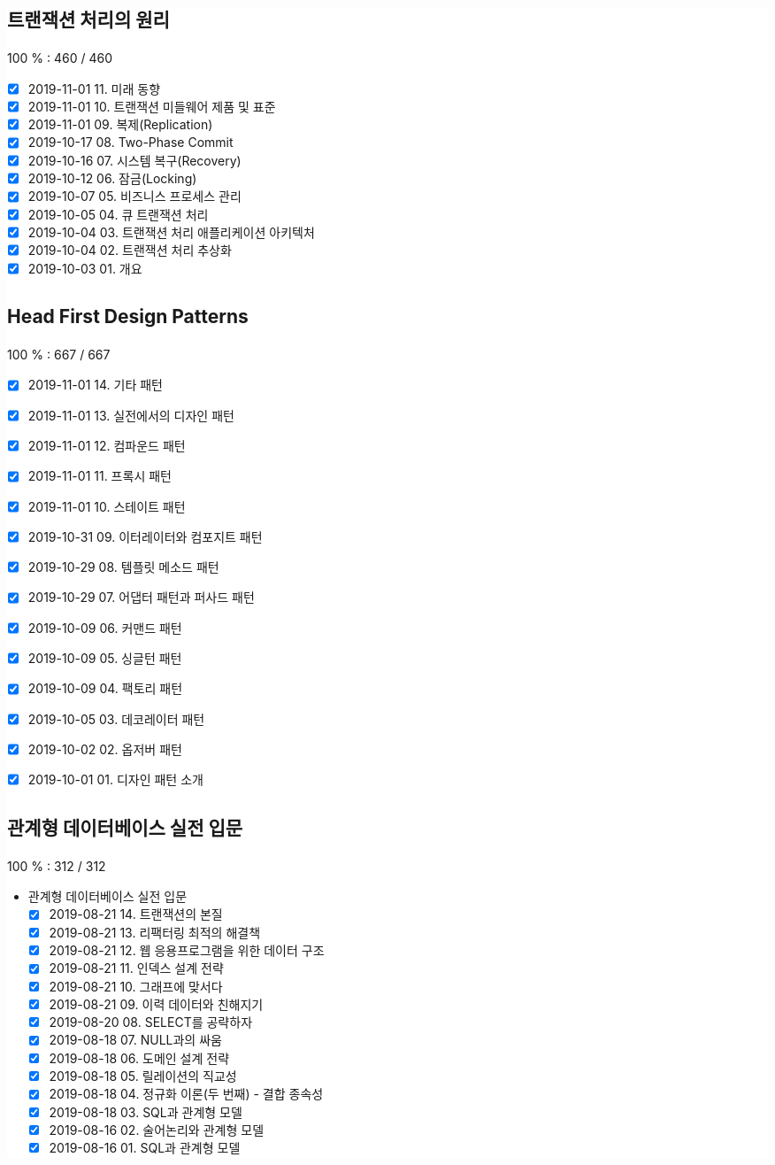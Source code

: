 
## 트랜잭션 처리의 원리

100 % : 460 / 460
* [X] 2019-11-01 11. 미래 동향
* [X] 2019-11-01 10. 트랜잭션 미들웨어 제품 및 표준
* [X] 2019-11-01 09. 복제(Replication)
* [X] 2019-10-17 08. Two-Phase Commit
* [X] 2019-10-16 07. 시스템 복구(Recovery)
* [X] 2019-10-12 06. 잠금(Locking)
* [X] 2019-10-07 05. 비즈니스 프로세스 관리
* [X] 2019-10-05 04. 큐 트랜잭션 처리
* [X] 2019-10-04 03. 트랜잭션 처리 애플리케이션 아키텍처
* [X] 2019-10-04 02. 트랜잭션 처리 추상화
* [X] 2019-10-03 01. 개요

## Head First Design Patterns

100 % : 667 / 667
* [X] 2019-11-01 14. 기타 패턴
* [X] 2019-11-01 13. 실전에서의 디자인 패턴
* [X] 2019-11-01 12. 컴파운드 패턴
* [X] 2019-11-01 11. 프록시 패턴
* [X] 2019-11-01 10. 스테이트 패턴
* [X] 2019-10-31 09. 이터레이터와 컴포지트 패턴
* [X] 2019-10-29 08. 템플릿 메소드 패턴
* [X] 2019-10-29 07. 어댑터 패턴과 퍼사드 패턴
* [X] 2019-10-09 06. 커맨드 패턴
* [X] 2019-10-09 05. 싱글턴 패턴
* [X] 2019-10-09 04. 팩토리 패턴
* [X] 2019-10-05 03. 데코레이터 패턴
* [X] 2019-10-02 02. 옵저버 패턴
* [X] 2019-10-01 01. 디자인 패턴 소개


## 관계형 데이터베이스 실전 입문

100 % : 312 / 312
* 관계형 데이터베이스 실전 입문
    * [X] 2019-08-21 14. 트랜잭션의 본질
    * [X] 2019-08-21 13. 리팩터링 최적의 해결책
    * [X] 2019-08-21 12. 웹 응용프로그램을 위한 데이터 구조
    * [X] 2019-08-21 11. 인덱스 설계 전략
    * [X] 2019-08-21 10. 그래프에 맞서다
    * [X] 2019-08-21 09. 이력 데이터와 친해지기
    * [X] 2019-08-20 08. SELECT를 공략하자
    * [X] 2019-08-18 07. NULL과의 싸움
    * [X] 2019-08-18 06. 도메인 설계 전략
    * [X] 2019-08-18 05. 릴레이션의 직교성
    * [X] 2019-08-18 04. 정규화 이론(두 번째) - 결합 종속성
    * [X] 2019-08-18 03. SQL과 관계형 모델
    * [X] 2019-08-16 02. 술어논리와 관계형 모델
    * [X] 2019-08-16 01. SQL과 관계형 모델
